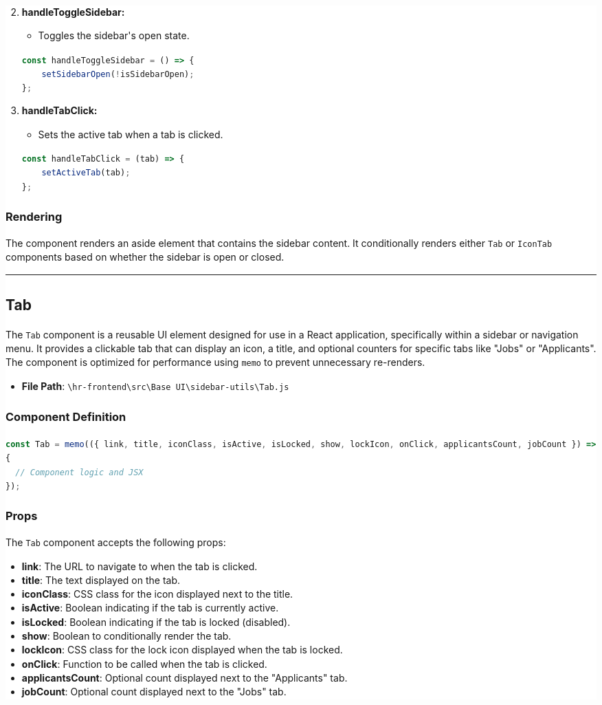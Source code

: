 2. **handleToggleSidebar:**
   - Toggles the sidebar's open state.

   ```javascript
   const handleToggleSidebar = () => {
       setSidebarOpen(!isSidebarOpen);
   };
   ```

3. **handleTabClick:**
   - Sets the active tab when a tab is clicked.

   ```javascript
   const handleTabClick = (tab) => {
       setActiveTab(tab);
   };
   ```

### Rendering

The component renders an aside element that contains the sidebar content. It conditionally renders either `Tab` or `IconTab` components based on whether the sidebar is open or closed.

---

## Tab 

The `Tab` component is a reusable UI element designed for use in a React application, specifically within a sidebar or navigation menu. It provides a clickable tab that can display an icon, a title, and optional counters for specific tabs like "Jobs" or "Applicants". The component is optimized for performance using `memo` to prevent unnecessary re-renders.

- **File Path**: `\hr-frontend\src\Base UI\sidebar-utils\Tab.js`

### Component Definition

```javascript
const Tab = memo(({ link, title, iconClass, isActive, isLocked, show, lockIcon, onClick, applicantsCount, jobCount }) => {
  // Component logic and JSX
});
```

### Props

The `Tab` component accepts the following props:

- **link**: The URL to navigate to when the tab is clicked.
- **title**: The text displayed on the tab.
- **iconClass**: CSS class for the icon displayed next to the title.
- **isActive**: Boolean indicating if the tab is currently active.
- **isLocked**: Boolean indicating if the tab is locked (disabled).
- **show**: Boolean to conditionally render the tab.
- **lockIcon**: CSS class for the lock icon displayed when the tab is locked.
- **onClick**: Function to be called when the tab is clicked.
- **applicantsCount**: Optional count displayed next to the "Applicants" tab.
- **jobCount**: Optional count displayed next to the "Jobs" tab.
